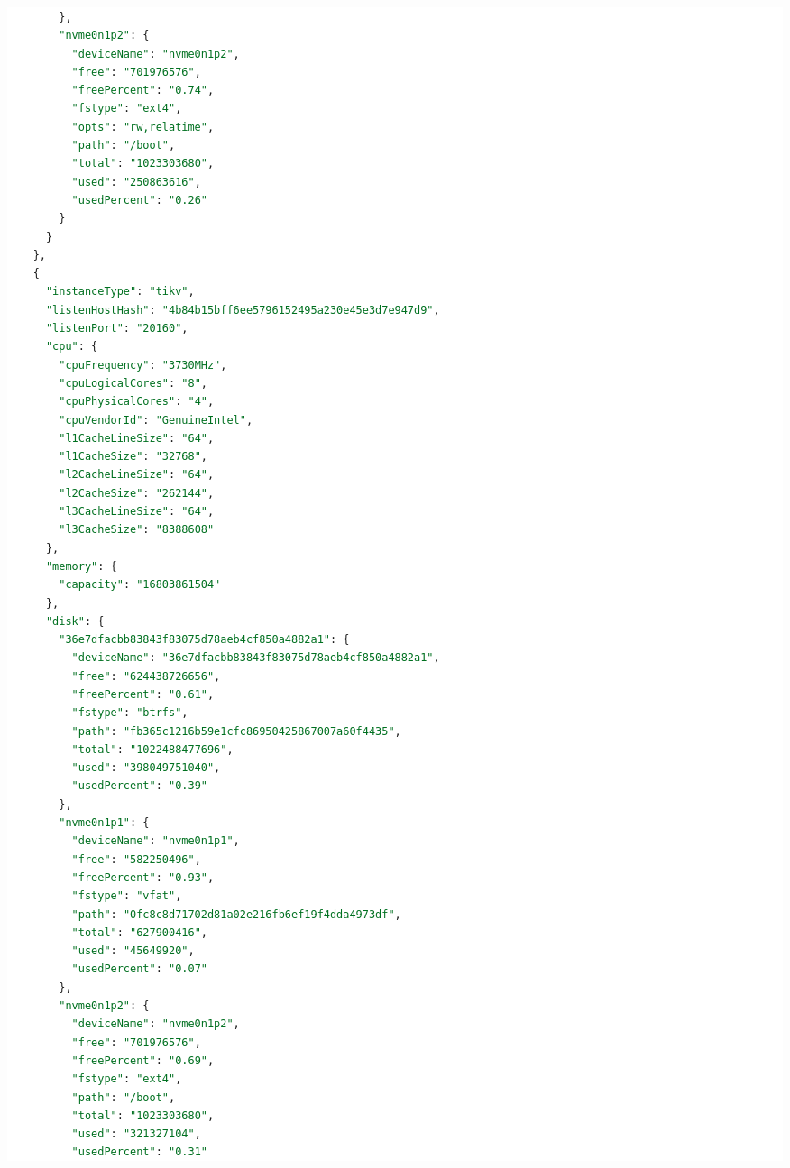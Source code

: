 ```sql
        },
        "nvme0n1p2": {
          "deviceName": "nvme0n1p2",
          "free": "701976576",
          "freePercent": "0.74",
          "fstype": "ext4",
          "opts": "rw,relatime",
          "path": "/boot",
          "total": "1023303680",
          "used": "250863616",
          "usedPercent": "0.26"
        }
      }
    },
    {
      "instanceType": "tikv",
      "listenHostHash": "4b84b15bff6ee5796152495a230e45e3d7e947d9",
      "listenPort": "20160",
      "cpu": {
        "cpuFrequency": "3730MHz",
        "cpuLogicalCores": "8",
        "cpuPhysicalCores": "4",
        "cpuVendorId": "GenuineIntel",
        "l1CacheLineSize": "64",
        "l1CacheSize": "32768",
        "l2CacheLineSize": "64",
        "l2CacheSize": "262144",
        "l3CacheLineSize": "64",
        "l3CacheSize": "8388608"
      },
      "memory": {
        "capacity": "16803861504"
      },
      "disk": {
        "36e7dfacbb83843f83075d78aeb4cf850a4882a1": {
          "deviceName": "36e7dfacbb83843f83075d78aeb4cf850a4882a1",
          "free": "624438726656",
          "freePercent": "0.61",
          "fstype": "btrfs",
          "path": "fb365c1216b59e1cfc86950425867007a60f4435",
          "total": "1022488477696",
          "used": "398049751040",
          "usedPercent": "0.39"
        },
        "nvme0n1p1": {
          "deviceName": "nvme0n1p1",
          "free": "582250496",
          "freePercent": "0.93",
          "fstype": "vfat",
          "path": "0fc8c8d71702d81a02e216fb6ef19f4dda4973df",
          "total": "627900416",
          "used": "45649920",
          "usedPercent": "0.07"
        },
        "nvme0n1p2": {
          "deviceName": "nvme0n1p2",
          "free": "701976576",
          "freePercent": "0.69",
          "fstype": "ext4",
          "path": "/boot",
          "total": "1023303680",
          "used": "321327104",
          "usedPercent": "0.31"
```